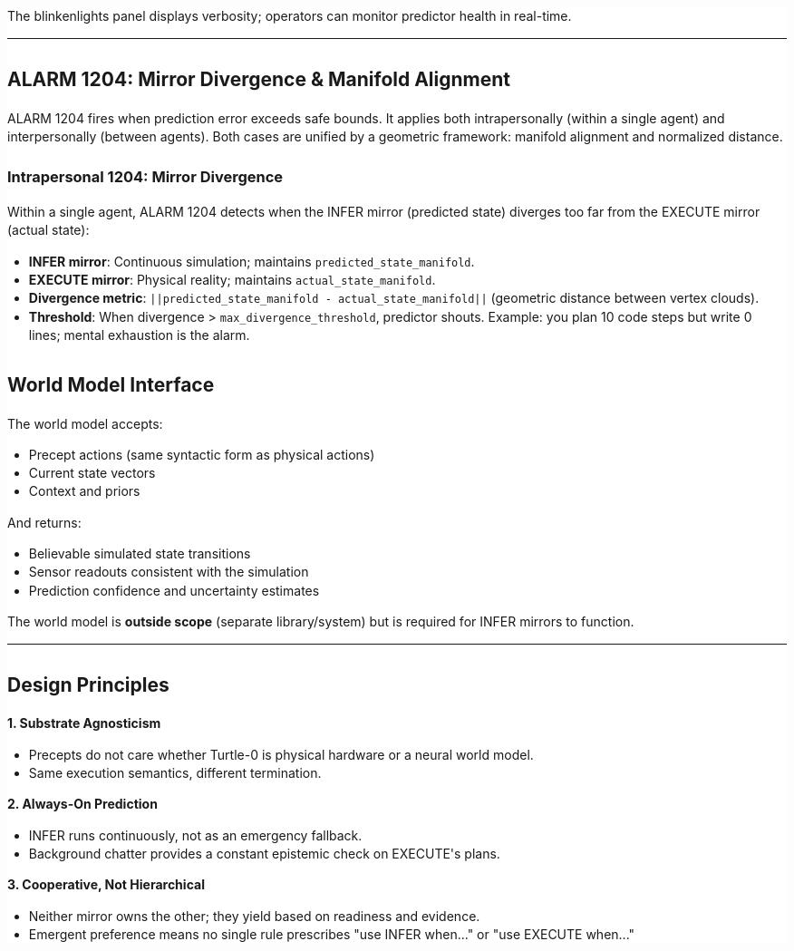 The blinkenlights panel displays verbosity; operators can monitor predictor health in real-time.

---

## ALARM 1204: Mirror Divergence & Manifold Alignment

ALARM 1204 fires when prediction error exceeds safe bounds. It applies both intrapersonally (within a single agent) and interpersonally (between agents). Both cases are unified by a geometric framework: manifold alignment and normalized distance.

### Intrapersonal 1204: Mirror Divergence

Within a single agent, ALARM 1204 detects when the INFER mirror (predicted state) diverges too far from the EXECUTE mirror (actual state):

- **INFER mirror**: Continuous simulation; maintains `predicted_state_manifold`.
- **EXECUTE mirror**: Physical reality; maintains `actual_state_manifold`.
- **Divergence metric**: `||predicted_state_manifold - actual_state_manifold||` (geometric distance between vertex clouds).
- **Threshold**: When divergence > `max_divergence_threshold`, predictor shouts. Example: you plan 10 code steps but write 0 lines; mental exhaustion is the alarm.



## World Model Interface

The world model accepts:
- Precept actions (same syntactic form as physical actions)
- Current state vectors
- Context and priors

And returns:
- Believable simulated state transitions
- Sensor readouts consistent with the simulation
- Prediction confidence and uncertainty estimates

The world model is **outside scope** (separate library/system) but is required for INFER mirrors to function.

---

## Design Principles

**1. Substrate Agnosticism**
- Precepts do not care whether Turtle-0 is physical hardware or a neural world model.
- Same execution semantics, different termination.

**2. Always-On Prediction**
- INFER runs continuously, not as an emergency fallback.
- Background chatter provides a constant epistemic check on EXECUTE's plans.

**3. Cooperative, Not Hierarchical**
- Neither mirror owns the other; they yield based on readiness and evidence.
- Emergent preference means no single rule prescribes "use INFER when..." or "use EXECUTE when..."
